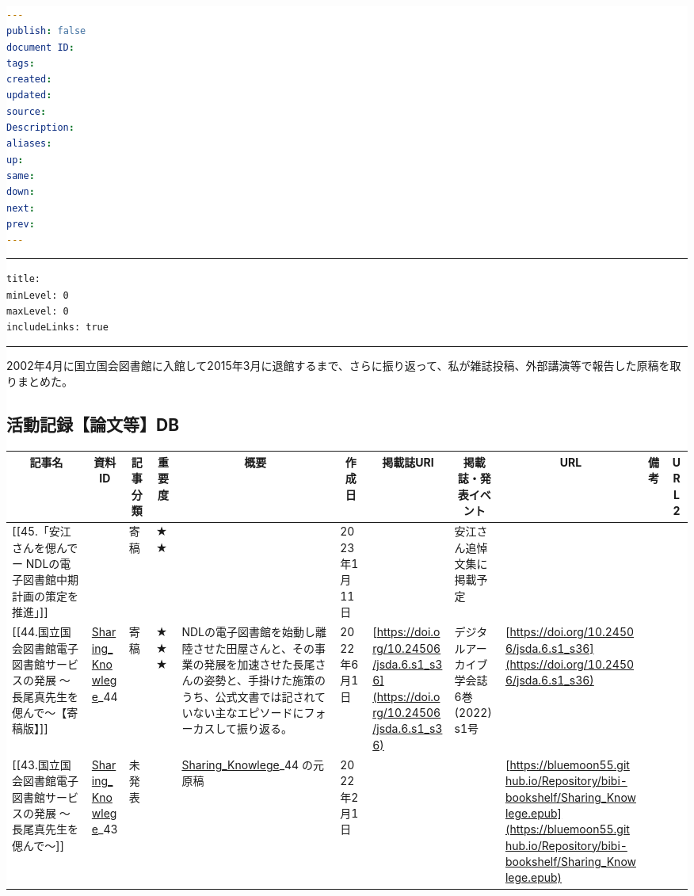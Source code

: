```yaml
---
publish: false
document ID: 
tags: 
created: 
updated: 
source: 
Description: 
aliases: 
up: 
same: 
down: 
next: 
prev:
---
```

---
```table-of-contents
title: 
minLevel: 0
maxLevel: 0
includeLinks: true
```
---

2002年4月に国立国会図書館に入館して2015年3月に退館するまで、さらに振り返って、私が雑誌投稿、外部講演等で報告した原稿を取りまとめた。

## 活動記録【論文等】DB

| 記事名                                                                        | 資料ID                                                                                                | 記事分類   | 重要度 | 概要                                                                                                                                                                                      | 作成日         | 掲載誌URI                                                                                                                                                                                                                                                                                                     | 掲載誌・発表イベント                                          | URL                                                                                                                                                                                | 備考  | URL2                                                                                                                                                                                   |
| -------------------------------------------------------------------------- | --------------------------------------------------------------------------------------------------- | ------ | --- | --------------------------------------------------------------------------------------------------------------------------------------------------------------------------------------- | ----------- | ---------------------------------------------------------------------------------------------------------------------------------------------------------------------------------------------------------------------------------------------------------------------------------------------------------- | --------------------------------------------------- | ---------------------------------------------------------------------------------------------------------------------------------------------------------------------------------- | --- | -------------------------------------------------------------------------------------------------------------------------------------------------------------------------------------- |
| [[45.「安江さんを偲んで ー NDLの電子図書館中期計画の策定を推進」]]                                    |                                                                                                     | 寄稿     | ★★  |                                                                                                                                                                                         | 2023年1月11日  |                                                                                                                                                                                                                                                                                                            | 安江さん追悼文集に掲載予定                                       |                                                                                                                                                                                    |     |                                                                                                                                                                                        |
| [[44.国立国会図書館電子図書館サービスの発展 ～長尾真先生を偲んで～【寄稿版】]]                                | [Sharing_Knowlege](https://bluemoon55.github.io/Repository/bibi-bookshelf/Sharing_Knowlege.epub)_44 | 寄稿     | ★★★ | NDLの電子図書館を始動し離陸させた田屋さんと、その事業の発展を加速させた長尾さんの姿勢と、手掛けた施策のうち、公式文書では記されていない主なエピソードにフォーカスして振り返る。                                                                                               | 2022年6月1日   | [https://doi.org/10.24506/jsda.6.s1_s36](https://doi.org/10.24506/jsda.6.s1_s36)                                                                                                                                                                                                                           | デジタルアーカイブ学会誌 6巻(2022)s1号                            | [https://doi.org/10.24506/jsda.6.s1_s36](https://doi.org/10.24506/jsda.6.s1_s36)                                                                                                   |     |                                                                                                                                                                                        |
| [[43.国立国会図書館電子図書館サービスの発展 ～長尾真先生を偲んで～]]                                     | [Sharing_Knowlege](https://bluemoon55.github.io/Repository/bibi-bookshelf/Sharing_Knowlege.epub)_43 | 未発表    |     | [Sharing_Knowlege](https://bluemoon55.github.io/Repository/bibi-bookshelf/Sharing_Knowlege.epub)_44 の元原稿                                                                                | 2022年2月1日   |                                                                                                                                                                                                                                                                                                            |                                                     | [https://bluemoon55.github.io/Repository/bibi-bookshelf/Sharing_Knowlege.epub](https://bluemoon55.github.io/Repository/bibi-bookshelf/Sharing_Knowlege.epub)                       |     |                                                                                                                                                                                        |